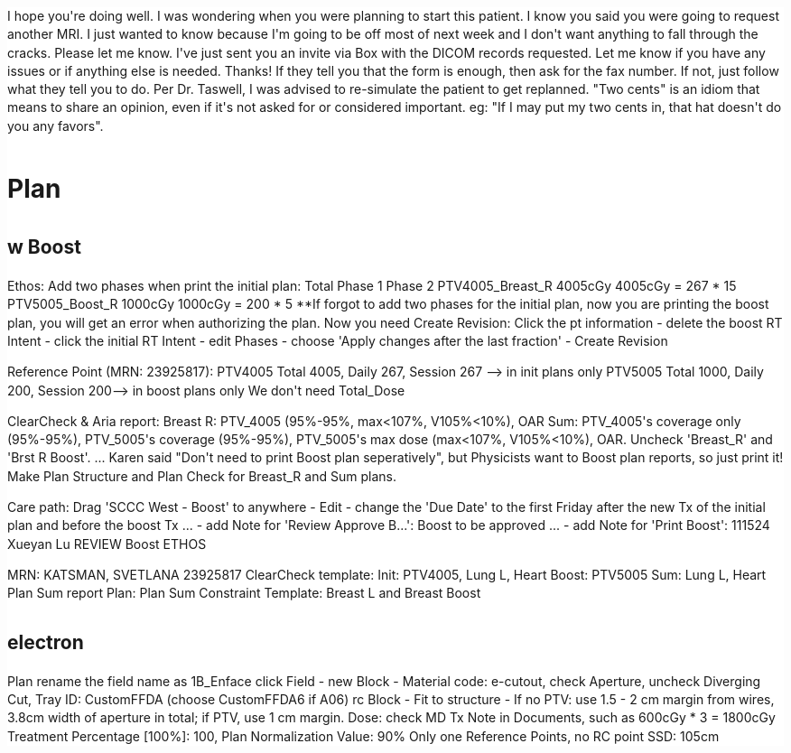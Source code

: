 I hope you're doing well. I was wondering when you were planning to start this patient. I know you said you were going to request another MRI. I just wanted to know because I'm going to be off most of next week and I don't want anything to fall through the cracks. Please let me know. 
I've just sent you an invite via Box with the DICOM records requested. Let me know if you have any issues or if anything else is needed. Thanks!
If they tell you that the form is enough, then ask for the fax number. If not, just follow what they tell you to do. 
Per Dr. Taswell, I was advised to re-simulate the patient to get replanned. 
"Two cents" is an idiom that means to share an opinion, even if it's not asked for or considered important. eg: "If I may put my two cents in, that hat doesn't do you any favors". 



# Plan
## w Boost
Ethos:
Add two phases when print the initial plan:
	Total				Phase 1				Phase 2
	PTV4005_Breast_R 4005cGy 	4005cGy = 267 * 15
	PTV5005_Boost_R 1000cGy						1000cGy = 200 * 5
**If forgot to add two phases for the initial plan, now you are printing the boost plan, you will get an error when authorizing the plan. Now you need Create Revision:
	Click the pt information - delete the boost RT Intent - click the initial RT Intent - edit Phases - choose 'Apply changes after the last fraction' - Create Revision

Reference Point (MRN: 23925817):
	PTV4005 Total 4005, Daily 267, Session 267 --> in init plans only
	PTV5005 Total 1000, Daily 200, Session 200--> in boost plans only
	We don't need Total_Dose

ClearCheck & Aria report:
Breast R: PTV_4005 (95%-95%, max<107%, V105%<10%), OAR
Sum: PTV_4005's coverage only (95%-95%), PTV_5005's coverage (95%-95%), PTV_5005's max dose (max<107%, V105%<10%), OAR. Uncheck 'Breast_R' and 'Brst R Boost'. 
	... Karen said "Don't need to print Boost plan seperatively", but Physicists want to Boost plan reports, so just print it!
Make Plan Structure and Plan Check for Breast_R and Sum plans.

Care path:
	Drag 'SCCC West - Boost' to anywhere - Edit - change the 'Due Date' to the first Friday after the new Tx of the initial plan and before the boost Tx
	... - add Note for 'Review Approve B...': Boost to be approved
	... - add Note for 'Print Boost': 111524 Xueyan Lu REVIEW Boost ETHOS

MRN: KATSMAN, SVETLANA 23925817
ClearCheck template:
	Init: PTV4005, Lung L, Heart
	Boost: PTV5005
	Sum: Lung L, Heart
Plan Sum report
	Plan: Plan Sum
	Constraint Template: Breast L and Breast Boost
## electron
Plan
	rename the field name as 1B_Enface
	click Field - new Block - Material code: e-cutout, check Aperture, uncheck Diverging Cut, Tray ID: CustomFFDA (choose CustomFFDA6 if A06)
	rc Block - Fit to structure - If no PTV: use 1.5 - 2 cm margin from wires, 3.8cm width of aperture in total; if PTV, use 1 cm margin.
	Dose: check MD Tx Note in Documents, such as 600cGy * 3 = 1800cGy
		Treatment Percentage [100%]: 100, Plan Normalization Value: 90%
	Only one Reference Points, no RC point
	SSD: 105cm